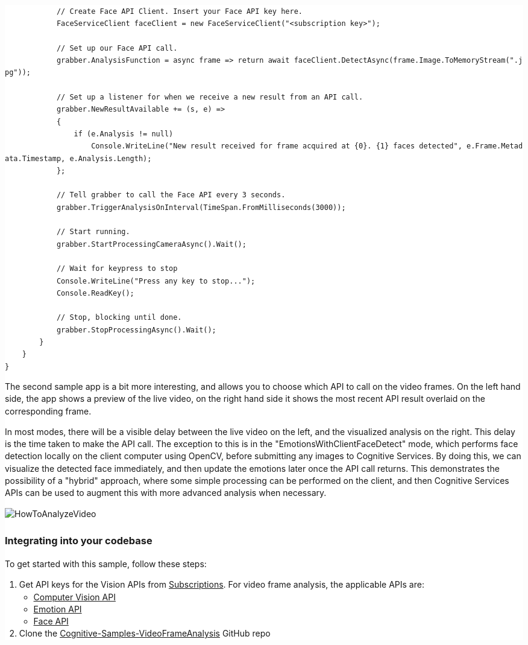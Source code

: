 ```CSharp
            // Create Face API Client. Insert your Face API key here.
            FaceServiceClient faceClient = new FaceServiceClient("<subscription key>");

            // Set up our Face API call.
            grabber.AnalysisFunction = async frame => return await faceClient.DetectAsync(frame.Image.ToMemoryStream(".jpg"));

            // Set up a listener for when we receive a new result from an API call. 
            grabber.NewResultAvailable += (s, e) =>
            {
                if (e.Analysis != null)
                    Console.WriteLine("New result received for frame acquired at {0}. {1} faces detected", e.Frame.Metadata.Timestamp, e.Analysis.Length);
            };
            
            // Tell grabber to call the Face API every 3 seconds.
            grabber.TriggerAnalysisOnInterval(TimeSpan.FromMilliseconds(3000));

            // Start running.
            grabber.StartProcessingCameraAsync().Wait();

            // Wait for keypress to stop
            Console.WriteLine("Press any key to stop...");
            Console.ReadKey();
            
            // Stop, blocking until done.
            grabber.StopProcessingAsync().Wait();
        }
    }
}
```
The second sample app is a bit more interesting, and allows you to choose which API to call on the video frames. On the left hand side, the app shows a preview of the live video, on the right hand side it shows the most recent API result overlaid on the corresponding frame.

In most modes, there will be a visible delay between the live video on the left, and the visualized analysis on the right. This delay is the time taken to make the API call. The exception to this is in the "EmotionsWithClientFaceDetect" mode, which performs face detection locally on the client computer using OpenCV, before submitting any images to Cognitive Services. By doing this, we can visualize the detected face immediately, and then update the emotions later once the API call returns. This demonstrates the possibility of a "hybrid" approach, where some simple processing can be performed on the client, and then Cognitive Services APIs can be used to augment this with more advanced analysis when necessary.

![HowToAnalyzeVideo](../../Video/Images/FramebyFrame.jpg)

### <a name="integrating-into-your-codebase"></a>Integrating into your codebase
To get started with this sample, follow these steps:

1. Get API keys for the Vision APIs from [Subscriptions](https://azure.microsoft.com/en-us/try/cognitive-services/). For video frame analysis, the applicable APIs are:
    - [Computer Vision API](https://docs.microsoft.com/en-us/azure/cognitive-services/computer-vision/home)
    - [Emotion API](https://docs.microsoft.com/en-us/azure/cognitive-services/emotion/home)
    - [Face API](https://docs.microsoft.com/en-us/azure/cognitive-services/face/overview)
2. Clone the [Cognitive-Samples-VideoFrameAnalysis](https://github.com/Microsoft/Cognitive-Samples-VideoFrameAnalysis/) GitHub repo
